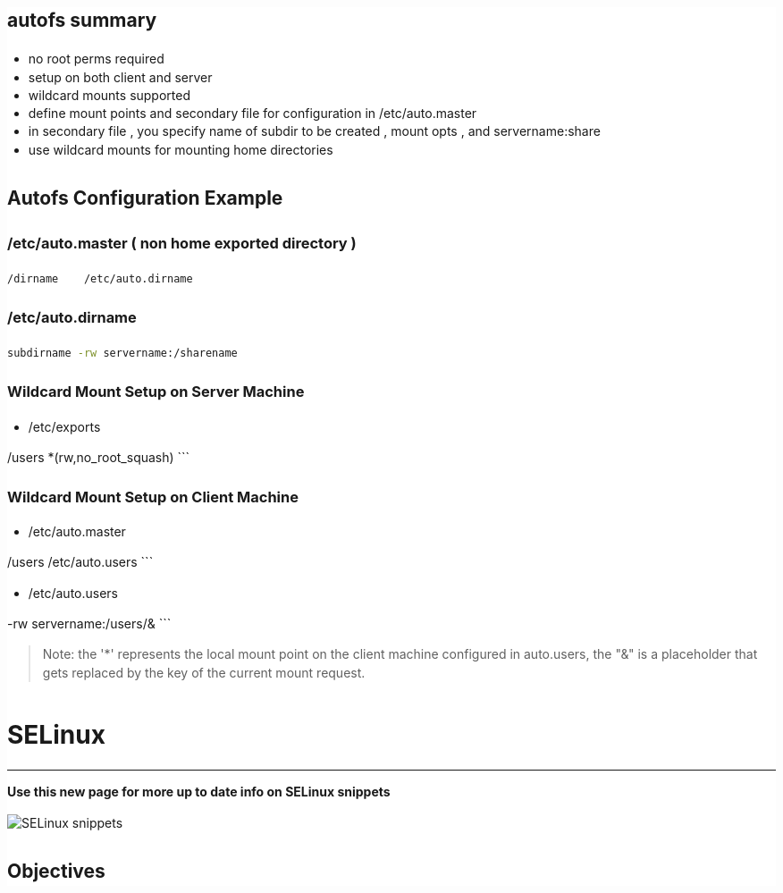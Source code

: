 ## autofs summary 
- no root perms required 
- setup on both client and server 
- wildcard mounts supported 
- define mount points and secondary file for configuration in /etc/auto.master 
- in secondary file , you specify name of subdir to be created , mount opts , and servername:share
- use wildcard mounts for mounting home directories 

## Autofs Configuration Example 

### /etc/auto.master ( non home exported directory )

```bash
/dirname    /etc/auto.dirname
```

### /etc/auto.dirname  

```bash
subdirname -rw servername:/sharename
```
### Wildcard Mount Setup on Server Machine 
- /etc/exports
    ```bash
/users *(rw,no_root_squash)
    ```

### Wildcard Mount Setup on Client Machine 
- /etc/auto.master
    ```bash
/users  /etc/auto.users
    ```
- /etc/auto.users 

    ```bash
 -rw     servername:/users/& 
    ```

> Note: the '\*' represents the local mount point on the client machine configured in auto.users, the "&" is a placeholder that gets replaced by the key of the current mount request. 

# SELinux 
---

**Use this new page for more up to date info on SELinux snippets**

![SELinux snippets]('./selinux-snippets.md')

## Objectives 
